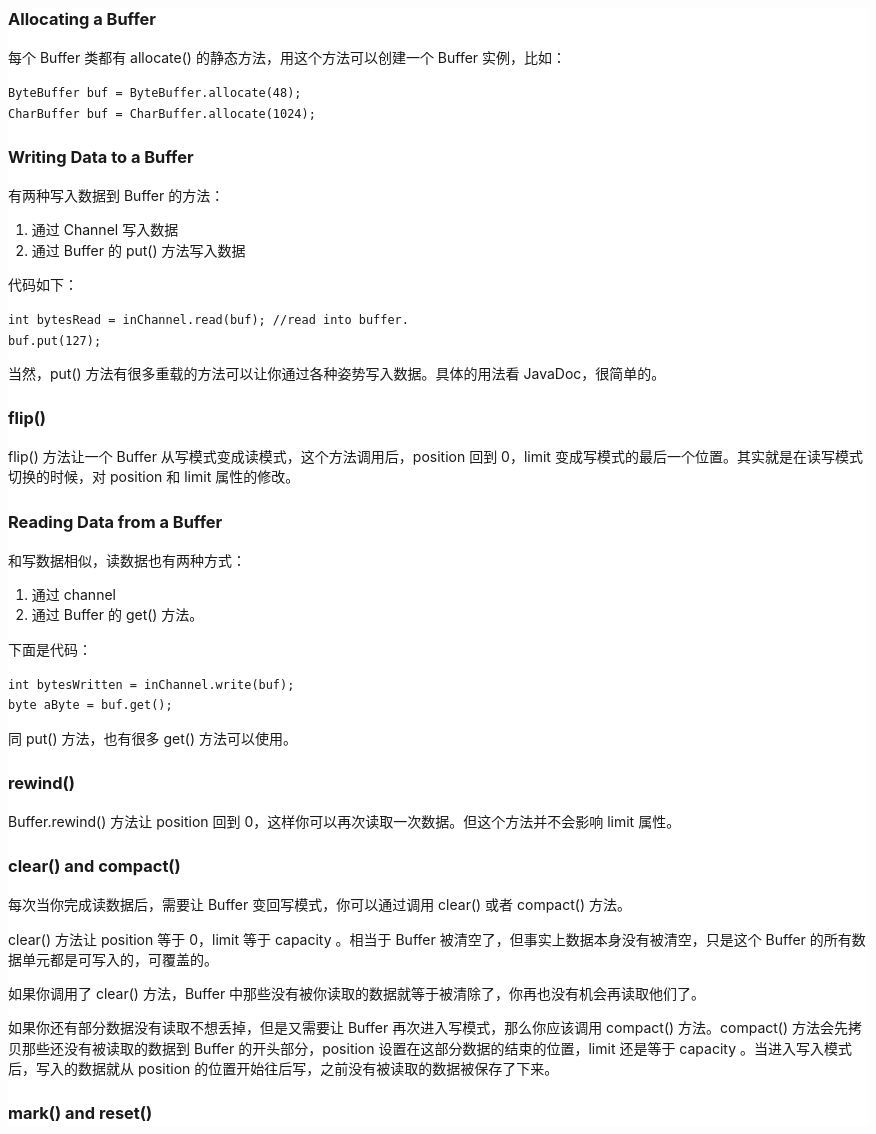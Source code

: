 ### Allocating a Buffer

每个 Buffer 类都有 allocate() 的静态方法，用这个方法可以创建一个 Buffer 实例，比如：

    ByteBuffer buf = ByteBuffer.allocate(48);
    CharBuffer buf = CharBuffer.allocate(1024);

### Writing Data to a Buffer

有两种写入数据到 Buffer 的方法：
1. 通过 Channel 写入数据
2. 通过 Buffer 的 put() 方法写入数据

代码如下：

    int bytesRead = inChannel.read(buf); //read into buffer.
    buf.put(127);

当然，put() 方法有很多重载的方法可以让你通过各种姿势写入数据。具体的用法看 JavaDoc，很简单的。

### flip()

flip() 方法让一个 Buffer 从写模式变成读模式，这个方法调用后，position 回到 0，limit 变成写模式的最后一个位置。其实就是在读写模式切换的时候，对 position 和 limit 属性的修改。

### Reading Data from a Buffer

和写数据相似，读数据也有两种方式：
1. 通过 channel
2. 通过 Buffer 的 get() 方法。

下面是代码：

    int bytesWritten = inChannel.write(buf);
    byte aByte = buf.get(); 

同 put() 方法，也有很多 get() 方法可以使用。

### rewind()

Buffer.rewind() 方法让 position 回到 0，这样你可以再次读取一次数据。但这个方法并不会影响 limit 属性。

### clear() and compact()

每次当你完成读数据后，需要让 Buffer 变回写模式，你可以通过调用 clear() 或者 compact() 方法。

clear() 方法让 position 等于 0，limit 等于 capacity 。相当于 Buffer 被清空了，但事实上数据本身没有被清空，只是这个 Buffer 的所有数据单元都是可写入的，可覆盖的。

如果你调用了 clear() 方法，Buffer 中那些没有被你读取的数据就等于被清除了，你再也没有机会再读取他们了。

如果你还有部分数据没有读取不想丢掉，但是又需要让 Buffer 再次进入写模式，那么你应该调用 compact() 方法。compact() 方法会先拷贝那些还没有被读取的数据到 Buffer 的开头部分，position 设置在这部分数据的结束的位置，limit 还是等于 capacity 。当进入写入模式后，写入的数据就从 position 的位置开始往后写，之前没有被读取的数据被保存了下来。

### mark() and reset()
